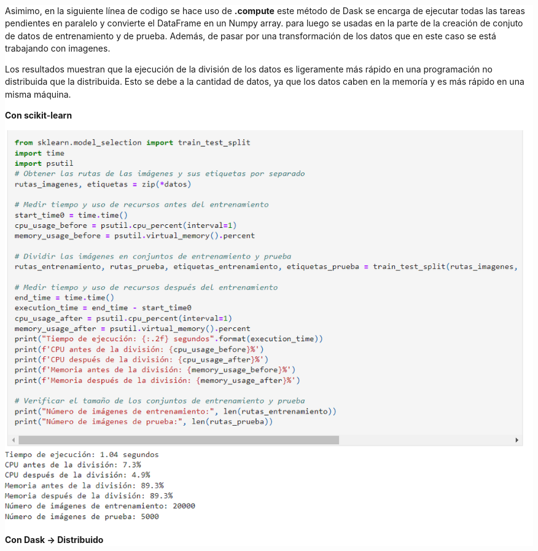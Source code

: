 Asimimo, en la siguiente línea de codigo se hace uso de **.compute** este método de Dask se encarga de ejecutar todas las tareas pendientes en paralelo y convierte el DataFrame en un Numpy array. para luego se usadas en la parte de la creación de conjuto de datos de entrenamiento y de prueba. Además, de pasar por una transformación de los datos que en este caso se está trabajando con imagenes.

Los resultados muestran que la ejecución de la división de los datos es ligeramente más rápido en una programación no distribuida que la distribuida. Esto se debe a la cantidad de datos, ya que los datos caben en la memoría y es más rápido en una misma máquina.

**Con scikit-learn**

![](imagenes/skiler.png)

**Con Dask -> Distribuido**
